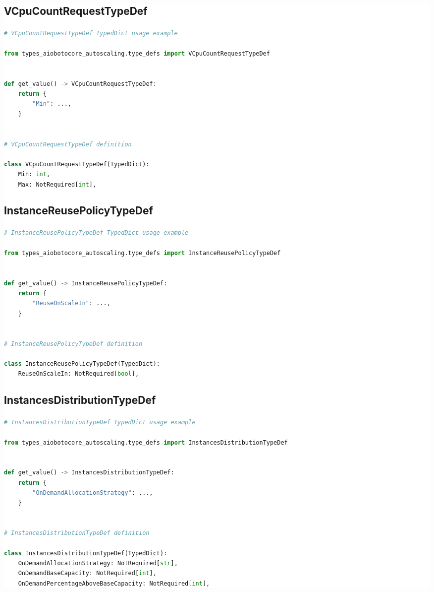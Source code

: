 

## VCpuCountRequestTypeDef

```python
# VCpuCountRequestTypeDef TypedDict usage example

from types_aiobotocore_autoscaling.type_defs import VCpuCountRequestTypeDef


def get_value() -> VCpuCountRequestTypeDef:
    return {
        "Min": ...,
    }


# VCpuCountRequestTypeDef definition

class VCpuCountRequestTypeDef(TypedDict):
    Min: int,
    Max: NotRequired[int],
```


## InstanceReusePolicyTypeDef

```python
# InstanceReusePolicyTypeDef TypedDict usage example

from types_aiobotocore_autoscaling.type_defs import InstanceReusePolicyTypeDef


def get_value() -> InstanceReusePolicyTypeDef:
    return {
        "ReuseOnScaleIn": ...,
    }


# InstanceReusePolicyTypeDef definition

class InstanceReusePolicyTypeDef(TypedDict):
    ReuseOnScaleIn: NotRequired[bool],
```


## InstancesDistributionTypeDef

```python
# InstancesDistributionTypeDef TypedDict usage example

from types_aiobotocore_autoscaling.type_defs import InstancesDistributionTypeDef


def get_value() -> InstancesDistributionTypeDef:
    return {
        "OnDemandAllocationStrategy": ...,
    }


# InstancesDistributionTypeDef definition

class InstancesDistributionTypeDef(TypedDict):
    OnDemandAllocationStrategy: NotRequired[str],
    OnDemandBaseCapacity: NotRequired[int],
    OnDemandPercentageAboveBaseCapacity: NotRequired[int],
```